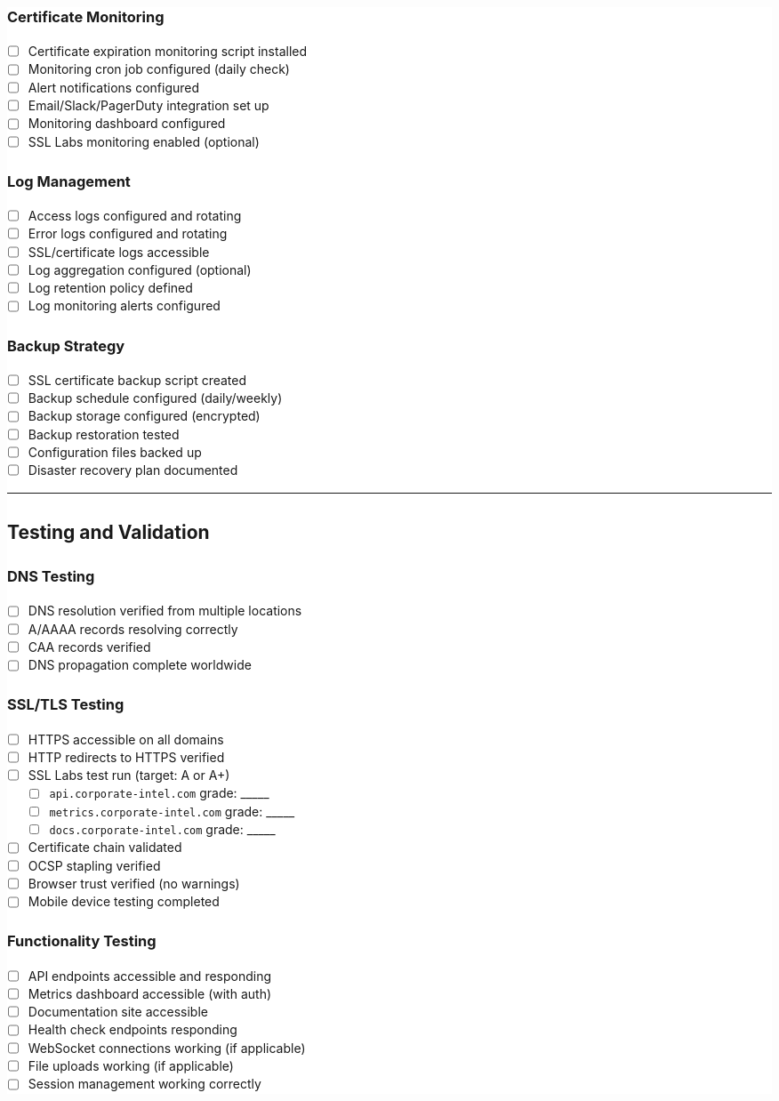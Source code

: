 ### Certificate Monitoring
- [ ] Certificate expiration monitoring script installed
- [ ] Monitoring cron job configured (daily check)
- [ ] Alert notifications configured
- [ ] Email/Slack/PagerDuty integration set up
- [ ] Monitoring dashboard configured
- [ ] SSL Labs monitoring enabled (optional)

### Log Management
- [ ] Access logs configured and rotating
- [ ] Error logs configured and rotating
- [ ] SSL/certificate logs accessible
- [ ] Log aggregation configured (optional)
- [ ] Log retention policy defined
- [ ] Log monitoring alerts configured

### Backup Strategy
- [ ] SSL certificate backup script created
- [ ] Backup schedule configured (daily/weekly)
- [ ] Backup storage configured (encrypted)
- [ ] Backup restoration tested
- [ ] Configuration files backed up
- [ ] Disaster recovery plan documented

---

## Testing and Validation

### DNS Testing
- [ ] DNS resolution verified from multiple locations
- [ ] A/AAAA records resolving correctly
- [ ] CAA records verified
- [ ] DNS propagation complete worldwide

### SSL/TLS Testing
- [ ] HTTPS accessible on all domains
- [ ] HTTP redirects to HTTPS verified
- [ ] SSL Labs test run (target: A or A+)
  - [ ] `api.corporate-intel.com` grade: _____
  - [ ] `metrics.corporate-intel.com` grade: _____
  - [ ] `docs.corporate-intel.com` grade: _____
- [ ] Certificate chain validated
- [ ] OCSP stapling verified
- [ ] Browser trust verified (no warnings)
- [ ] Mobile device testing completed

### Functionality Testing
- [ ] API endpoints accessible and responding
- [ ] Metrics dashboard accessible (with auth)
- [ ] Documentation site accessible
- [ ] Health check endpoints responding
- [ ] WebSocket connections working (if applicable)
- [ ] File uploads working (if applicable)
- [ ] Session management working correctly
